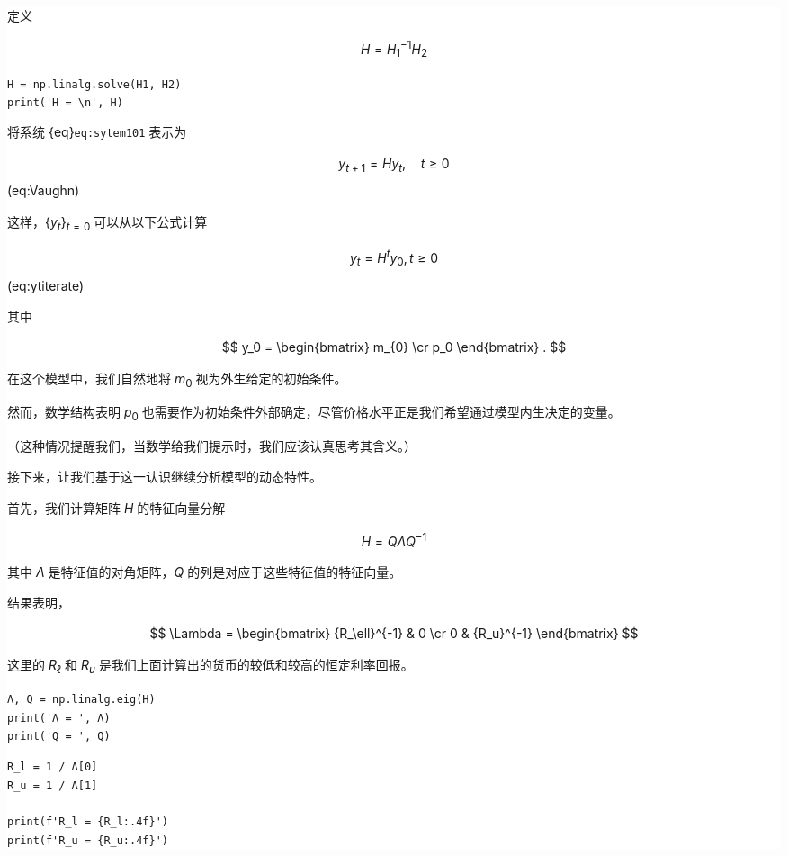 定义

$$
H = H_1^{-1} H_2
$$

```{code-cell} ipython3
H = np.linalg.solve(H1, H2)
print('H = \n', H)
```

将系统 {eq}`eq:sytem101` 表示为

$$
y_{t+1} = H y_t, \quad t \geq 0 
$$ (eq:Vaughn)

这样，$\{y_t\}_{t=0}$ 可以从以下公式计算

$$
y_t = H^t y_0, t \geq 0
$$ (eq:ytiterate)

其中 

$$
y_0 = \begin{bmatrix} m_{0} \cr p_0 \end{bmatrix} .
$$

在这个模型中，我们自然地将 $m_0$ 视为外生给定的初始条件。

然而，数学结构表明 $p_0$ 也需要作为初始条件外部确定，尽管价格水平正是我们希望通过模型内生决定的变量。

（这种情况提醒我们，当数学给我们提示时，我们应该认真思考其含义。）

接下来，让我们基于这一认识继续分析模型的动态特性。

首先，我们计算矩阵 $H$ 的特征向量分解

$$
H =  Q \Lambda Q^{-1} 
$$

其中 $\Lambda$ 是特征值的对角矩阵，$Q$ 的列是对应于这些特征值的特征向量。

结果表明，

$$
\Lambda = \begin{bmatrix} {R_\ell}^{-1} & 0 \cr 
                0 & {R_u}^{-1} \end{bmatrix}
$$

这里的 $R_\ell$ 和 $R_u$ 是我们上面计算出的货币的较低和较高的恒定利率回报。

```{code-cell} ipython3
Λ, Q = np.linalg.eig(H)
print('Λ = ', Λ)
print('Q = ', Q)
```

```{code-cell} ipython3
R_l = 1 / Λ[0]
R_u = 1 / Λ[1]

print(f'R_l = {R_l:.4f}')
print(f'R_u = {R_u:.4f}')
```

